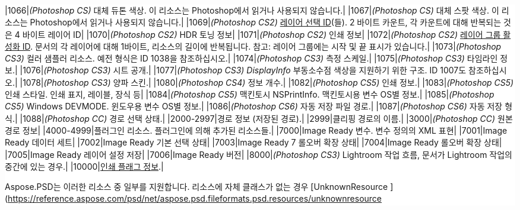 |1066|*(Photoshop CS)* 대체 듀톤 색상. 이 리소스는 Photoshop에서 읽거나 사용되지 않습니다.|
|1067|*(Photoshop CS)* 대체 스팟 색상. 이 리소스는 Photoshop에서 읽거나 사용되지 않습니다.|
|1069|*(Photoshop CS2)* [레이어 선택 ID](https://reference.aspose.com/psd/net/aspose.psd.fileformats.psd.resources/layerselectionidsresource)(들). 2 바이트 카운트, 각 카운트에 대해 반복되는 것은 4 바이트 레이어 ID|
|1070|*(Photoshop CS2)* HDR 토닝 정보|
|1071|*(Photoshop CS2)* 인쇄 정보|
|1072|*(Photoshop CS2)* [레이어 그룹 활성화 ID](https://reference.aspose.com/psd/net/aspose.psd.fileformats.psd.resources/layergroupsenabledresource). 문서의 각 레이어에 대해 1바이트, 리소스의 길이에 반복됩니다. 참고: 레이어 그룹에는 시작 및 끝 표시가 있습니다.|
|1073|*(Photoshop CS3)* 컬러 샘플러 리소스. 예전 형식은 ID 1038을 참조하십시오.|
|1074|*(Photoshop CS3)* 측정 스케일.|
|1075|*(Photoshop CS3)* 타임라인 정보.|
|1076|*(Photoshop CS3)* 시트 공개.|
|1077|*(Photoshop CS3) DisplayInfo* 부동소수점 색상을 지원하기 위한 구조. ID 1007도 참조하십시오.|
|1078|*(Photoshop CS3)* 양파 스킨.|
|1080|*(Photoshop CS4)* 정보 개수.|
|1082|*(Photoshop CS5)* 인쇄 정보.|
|1083|*(Photoshop CS5)* 인쇄 스타일. 인쇄 표지, 레이블, 장식 등|
|1084|*(Photoshop CS5)* 맥킨토시 NSPrintInfo. 맥킨토시용 변수 OS별 정보.|
|1085|*(Photoshop CS5)* Windows DEVMODE. 윈도우용 변수 OS별 정보.|
|1086|*(Photoshop CS6)* 자동 저장 파일 경로.|
|1087|*(Photoshop CS6)* 자동 저장 형식.|
|1088|*(Photoshop CC)* 경로 선택 상태.|
|2000-2997|경로 정보 (저장된 경로).|
|2999|클리핑 경로의 이름.|
|3000|*(Photoshop CC)* 원본 경로 정보|
|4000-4999|플러그인 리소스. 플러그인에 의해 추가된 리소스들.|
|7000|Image Ready 변수. 변수 정의의 XML 표현|
|7001|Image Ready 데이터 세트|
|7002|Image Ready 기본 선택 상태|
|7003|Image Ready 7 롤오버 확장 상태|
|7004|Image Ready 롤오버 확장 상태|
|7005|Image Ready 레이어 설정 저장|
|7006|Image Ready 버전|
|8000|*(Photoshop CS3)* Lightroom 작업 흐름, 문서가 Lightroom 작업의 중간에 있는 경우.|
|10000|[인쇄 플래그 정보](https://reference.aspose.com/psd/net/aspose.psd.fileformats.psd.resources/printflagsresource).|


Aspose.PSD는 이러한 리소스 중 일부를 지원합니다. 리소스에 자체 클래스가 없는 경우 [UnknownResource ](https://reference.aspose.com/psd/net/aspose.psd.fileformats.psd.resources/unknownresource